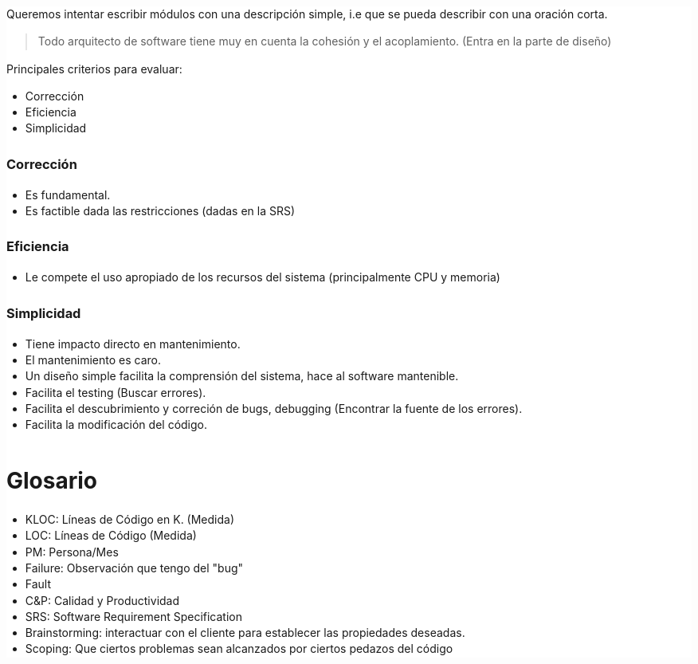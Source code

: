 Queremos intentar escribir módulos con una descripción simple, i.e que se pueda describir con una oración corta.

> Todo arquitecto de software tiene muy en cuenta la cohesión y el acoplamiento. (Entra en la parte de diseño)

Principales criterios para evaluar:
- Corrección
- Eficiencia
- Simplicidad

### Corrección
- Es fundamental.
- Es factible dada las restricciones (dadas en la SRS)

### Eficiencia
- Le compete el uso apropiado de los recursos del sistema (principalmente CPU y memoria)

### Simplicidad
- Tiene impacto directo en mantenimiento.
- El mantenimiento es caro.
- Un diseño simple facilita la comprensión  del sistema, hace al software mantenible.
- Facilita el testing (Buscar errores).
- Facilita el descubrimiento y correción de bugs, debugging (Encontrar la fuente de los errores).
- Facilita la modificación del código.




# Glosario
- KLOC: Líneas de Código en K. (Medida)
- LOC: Líneas de Código (Medida)
- PM: Persona/Mes
- Failure: Observación que tengo del "bug"
- Fault
- C&P: Calidad y Productividad
- SRS: Software Requirement Specification
- Brainstorming: interactuar con el cliente para establecer las propiedades deseadas.
- Scoping: Que ciertos problemas sean alcanzados por ciertos pedazos del código